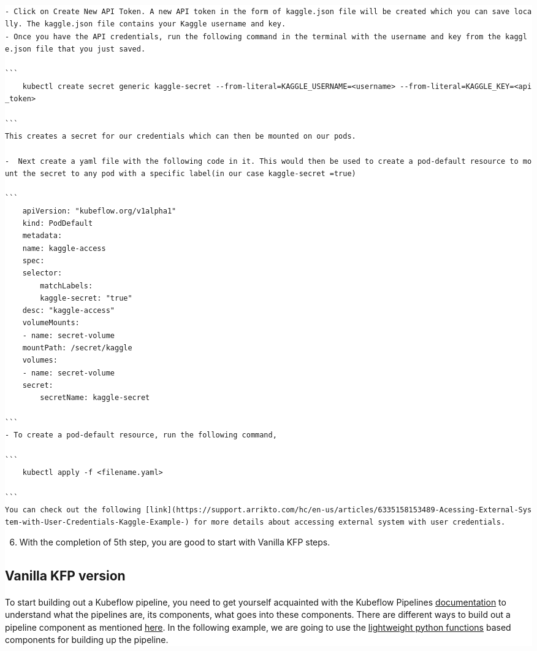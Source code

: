     - Click on Create New API Token. A new API token in the form of kaggle.json file will be created which you can save locally. The kaggle.json file contains your Kaggle username and key.
    - Once you have the API credentials, run the following command in the terminal with the username and key from the kaggle.json file that you just saved.

    ```
        kubectl create secret generic kaggle-secret --from-literal=KAGGLE_USERNAME=<username> --from-literal=KAGGLE_KEY=<api_token> 

    ``` 
    This creates a secret for our credentials which can then be mounted on our pods.

    -  Next create a yaml file with the following code in it. This would then be used to create a pod-default resource to mount the secret to any pod with a specific label(in our case kaggle-secret =true)

    ```
        apiVersion: "kubeflow.org/v1alpha1"
        kind: PodDefault
        metadata:
        name: kaggle-access
        spec:
        selector:
            matchLabels:
            kaggle-secret: "true"
        desc: "kaggle-access"
        volumeMounts:
        - name: secret-volume
        mountPath: /secret/kaggle
        volumes:
        - name: secret-volume
        secret:
            secretName: kaggle-secret

    ```
    - To create a pod-default resource, run the following command,

    ```
        kubectl apply -f <filename.yaml>

    ```    
    You can check out the following [link](https://support.arrikto.com/hc/en-us/articles/6335158153489-Acessing-External-System-with-User-Credentials-Kaggle-Example-) for more details about accessing external system with user credentials.
6. With the completion of 5th step, you are good to start with Vanilla KFP steps.



## Vanilla KFP version

To start building out a Kubeflow pipeline, you need to get yourself acquainted with the Kubeflow Pipelines [documentation](https://www.kubeflow.org/docs/components/pipelines/sdk/build-pipeline/) to understand what the pipelines are, its components, what goes into these components. There are different ways to build out a pipeline component as mentioned [here](https://www.kubeflow.org/docs/components/pipelines/sdk/build-pipeline/#building-pipeline-components). In the following example, we are going to use the [lightweight python functions](https://www.kubeflow.org/docs/components/pipelines/sdk/python-function-components/) based components for building up the pipeline.
